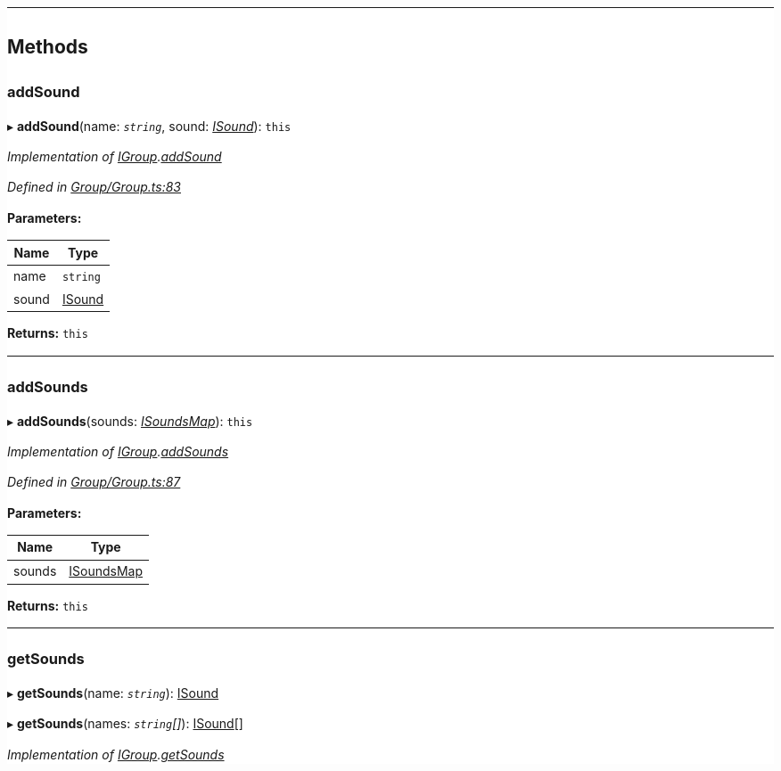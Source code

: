 ___

## Methods

<a id="addsound"></a>

###  addSound

▸ **addSound**(name: *`string`*, sound: *[ISound](../interfaces/isound.md)*): `this`

*Implementation of [IGroup](../interfaces/igroup.md).[addSound](../interfaces/igroup.md#addsound)*

*Defined in [Group/Group.ts:83](https://github.com/furkleindustries/sound-manager/blob/087d8cb/src/Group/Group.ts#L83)*

**Parameters:**

| Name | Type |
| ------ | ------ |
| name | `string` |
| sound | [ISound](../interfaces/isound.md) |

**Returns:** `this`

___
<a id="addsounds"></a>

###  addSounds

▸ **addSounds**(sounds: *[ISoundsMap](../interfaces/isoundsmap.md)*): `this`

*Implementation of [IGroup](../interfaces/igroup.md).[addSounds](../interfaces/igroup.md#addsounds)*

*Defined in [Group/Group.ts:87](https://github.com/furkleindustries/sound-manager/blob/087d8cb/src/Group/Group.ts#L87)*

**Parameters:**

| Name | Type |
| ------ | ------ |
| sounds | [ISoundsMap](../interfaces/isoundsmap.md) |

**Returns:** `this`

___
<a id="getsounds"></a>

###  getSounds

▸ **getSounds**(name: *`string`*): [ISound](../interfaces/isound.md)

▸ **getSounds**(names: *`string`[]*): [ISound](../interfaces/isound.md)[]

*Implementation of [IGroup](../interfaces/igroup.md).[getSounds](../interfaces/igroup.md#getsounds)*

